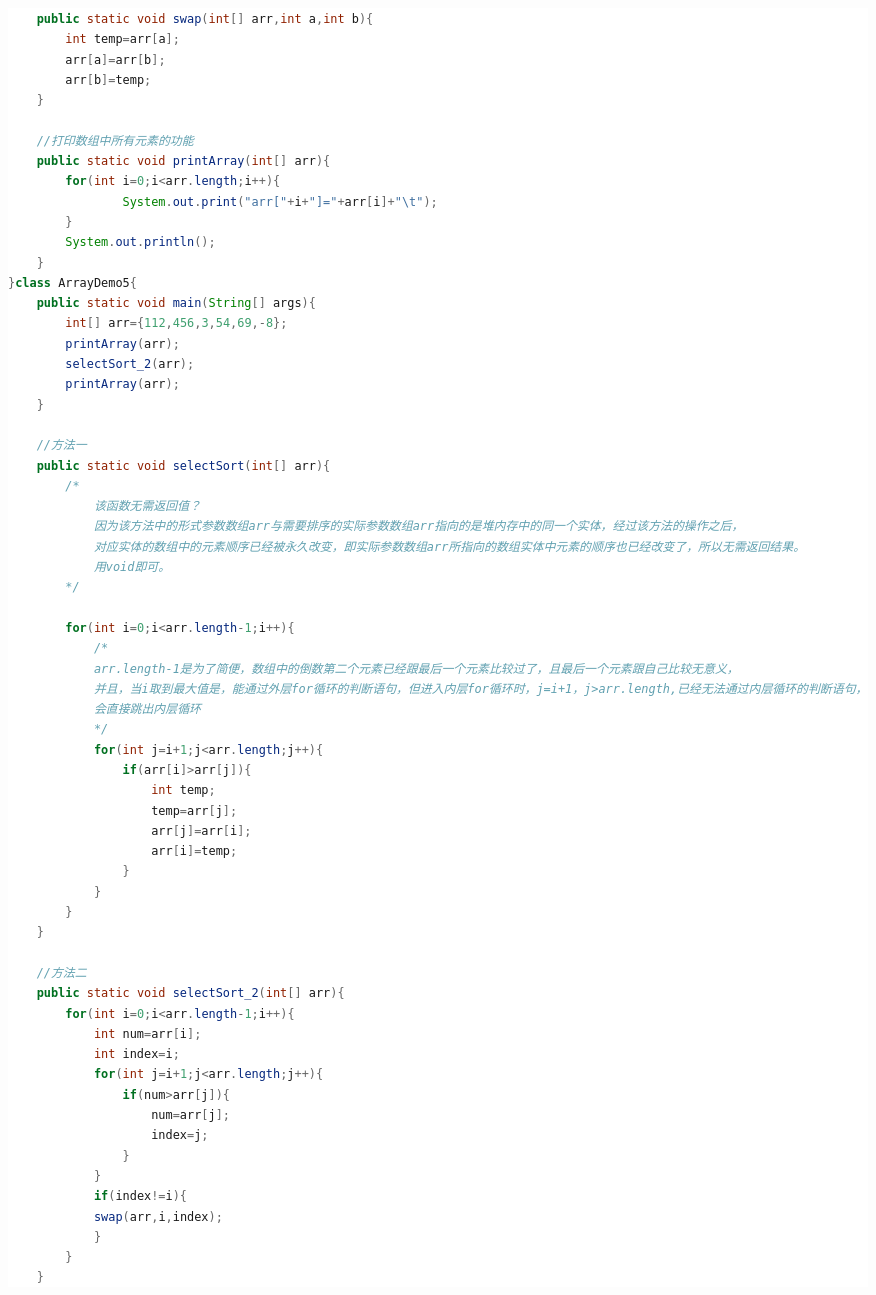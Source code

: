 ```java
	public static void swap(int[] arr,int a,int b){
		int temp=arr[a];
		arr[a]=arr[b];
		arr[b]=temp;
	}
	
	//打印数组中所有元素的功能
	public static void printArray(int[] arr){
		for(int i=0;i<arr.length;i++){
				System.out.print("arr["+i+"]="+arr[i]+"\t");			
		}
		System.out.println();
	}
}class ArrayDemo5{
	public static void main(String[] args){
		int[] arr={112,456,3,54,69,-8};
		printArray(arr);
		selectSort_2(arr);
		printArray(arr);
	}
	
	//方法一
	public static void selectSort(int[] arr){
		/* 
			该函数无需返回值？
			因为该方法中的形式参数数组arr与需要排序的实际参数数组arr指向的是堆内存中的同一个实体，经过该方法的操作之后，
			对应实体的数组中的元素顺序已经被永久改变，即实际参数数组arr所指向的数组实体中元素的顺序也已经改变了，所以无需返回结果。
			用void即可。
		*/

		for(int i=0;i<arr.length-1;i++){
			/*
			arr.length-1是为了简便，数组中的倒数第二个元素已经跟最后一个元素比较过了，且最后一个元素跟自己比较无意义，
			并且，当i取到最大值是，能通过外层for循环的判断语句，但进入内层for循环时，j=i+1，j>arr.length,已经无法通过内层循环的判断语句，
			会直接跳出内层循环
			*/
			for(int j=i+1;j<arr.length;j++){
				if(arr[i]>arr[j]){
					int temp;
					temp=arr[j];
					arr[j]=arr[i];
					arr[i]=temp;
				}
			}
		}
	}
	
	//方法二
	public static void selectSort_2(int[] arr){
		for(int i=0;i<arr.length-1;i++){
			int num=arr[i];
			int index=i;
			for(int j=i+1;j<arr.length;j++){
				if(num>arr[j]){
					num=arr[j];
					index=j;
				}
			}
			if(index!=i){
			swap(arr,i,index);
			}
		}
	}
```